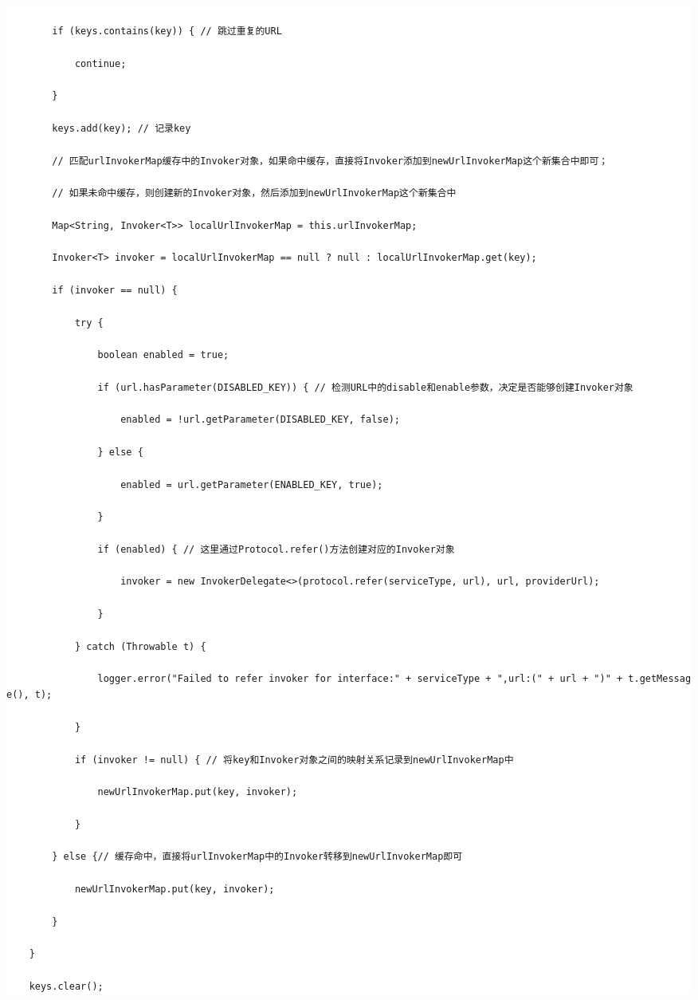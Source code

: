 ```

        if (keys.contains(key)) { // 跳过重复的URL

            continue;

        }

        keys.add(key); // 记录key

        // 匹配urlInvokerMap缓存中的Invoker对象，如果命中缓存，直接将Invoker添加到newUrlInvokerMap这个新集合中即可；

        // 如果未命中缓存，则创建新的Invoker对象，然后添加到newUrlInvokerMap这个新集合中

        Map<String, Invoker<T>> localUrlInvokerMap = this.urlInvokerMap;

        Invoker<T> invoker = localUrlInvokerMap == null ? null : localUrlInvokerMap.get(key);

        if (invoker == null) {

            try {

                boolean enabled = true;

                if (url.hasParameter(DISABLED_KEY)) { // 检测URL中的disable和enable参数，决定是否能够创建Invoker对象

                    enabled = !url.getParameter(DISABLED_KEY, false);

                } else {

                    enabled = url.getParameter(ENABLED_KEY, true);

                }

                if (enabled) { // 这里通过Protocol.refer()方法创建对应的Invoker对象

                    invoker = new InvokerDelegate<>(protocol.refer(serviceType, url), url, providerUrl);

                }

            } catch (Throwable t) {

                logger.error("Failed to refer invoker for interface:" + serviceType + ",url:(" + url + ")" + t.getMessage(), t);

            }

            if (invoker != null) { // 将key和Invoker对象之间的映射关系记录到newUrlInvokerMap中

                newUrlInvokerMap.put(key, invoker);

            }

        } else {// 缓存命中，直接将urlInvokerMap中的Invoker转移到newUrlInvokerMap即可

            newUrlInvokerMap.put(key, invoker);

        }

    }

    keys.clear();

```